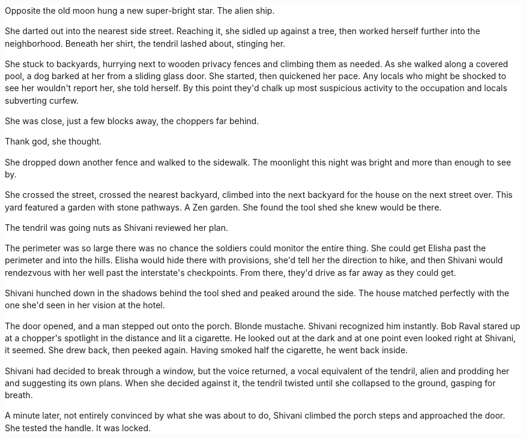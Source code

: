 Opposite the old moon hung a new super-bright
star. The alien ship. 

She darted out into the nearest side street.
Reaching it, she sidled up against a tree, then worked herself further into the
neighborhood. Beneath her shirt, the tendril lashed about, stinging her. 

She stuck to backyards, hurrying next to wooden
privacy fences and climbing them as needed. As she walked along a covered pool,
a dog barked at her from a sliding glass door. She started, then quickened her
pace. Any locals who might be shocked to see her wouldn't report her, she told
herself. By this point they'd chalk up most suspicious activity to the
occupation and locals subverting curfew. 

She was close, just a few blocks away, the
choppers far behind. 

Thank god, she thought. 

She dropped down another fence and walked to the
sidewalk. The moonlight this night was bright and more than enough to see by. 

She crossed the street, crossed the nearest backyard,
climbed into the next backyard for the house on the next street over. This yard
featured a garden with stone pathways. A Zen garden. She found the tool shed
she knew would be there. 

The tendril was going nuts as Shivani reviewed
her plan. 

The perimeter was so large there was no chance the
soldiers could monitor the entire thing. She could get Elisha past the
perimeter and into the hills. Elisha would hide there with provisions, she'd
tell her the direction to hike, and then Shivani would rendezvous with her well
past the interstate's checkpoints. From there, they'd drive as far away as they
could get.

Shivani hunched down in the shadows behind the
tool shed and peaked around the side. The house matched perfectly with the one she'd
seen in her vision at the hotel. 

The door opened, and a man stepped out onto the
porch. Blonde mustache. Shivani recognized him instantly. Bob Raval stared up
at a chopper's spotlight in the distance and lit a cigarette. He looked out at
the dark and at one point even looked right at Shivani, it seemed. She drew
back, then peeked again. Having smoked half the cigarette, he went back
inside.

Shivani had decided to break through a window, but
the voice returned, a vocal equivalent of the tendril, alien and prodding her and
suggesting its own plans. When she decided against it, the tendril twisted
until she collapsed to the ground, gasping for breath. 

A minute later, not entirely convinced by what she
was about to do, Shivani climbed the porch steps and approached the door. She tested
the handle. It was locked. 

